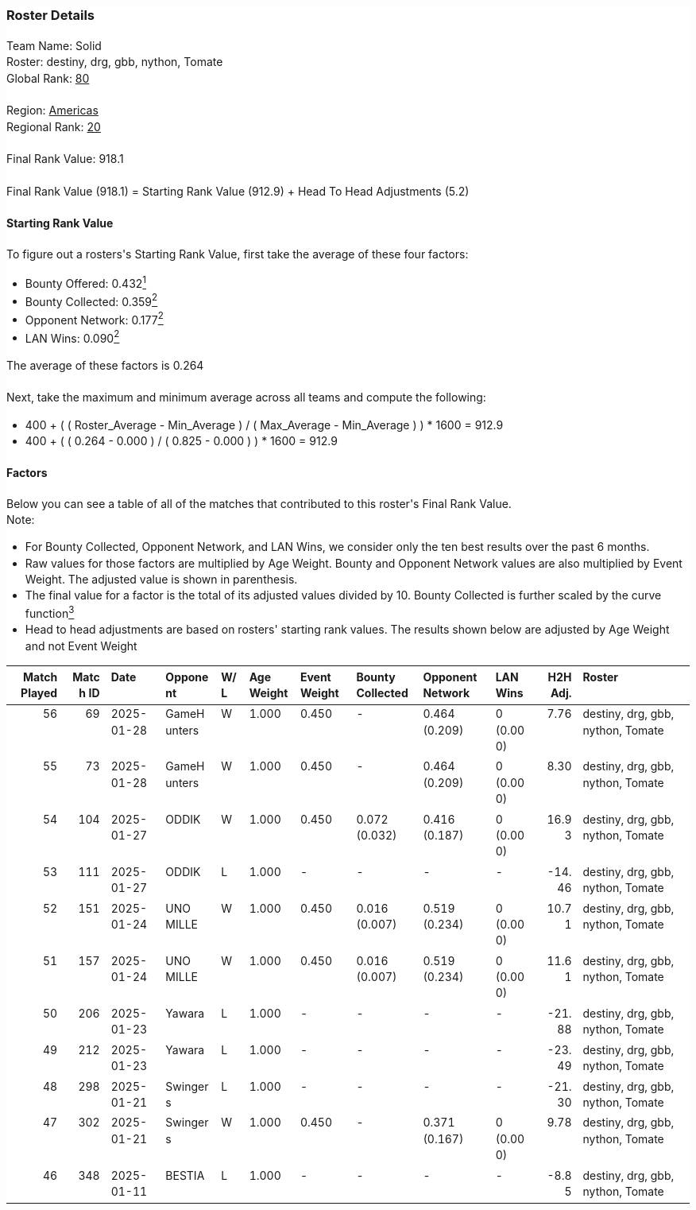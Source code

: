 ### Roster Details<br />
Team Name: Solid<br />
Roster: destiny, drg, gbb, nython, Tomate<br />
Global Rank: [80](../../standings_global_2025_02_03.md)<br />
<br />
Region: [Americas]( ../../standings_americas_2025_02_03.md)<br />
Regional Rank: [20]( ../../standings_americas_2025_02_03.md)<br />
<br />
Final Rank Value:  918.1<br />
<br />
Final Rank Value (918.1) = Starting Rank Value (912.9) + Head To Head Adjustments (5.2)<br />

#### Starting Rank Value<br />
To figure out a rosters's Starting Rank Value, first take the average of these four factors:<br />
- Bounty Offered: 0.432[<sup>1</sup>](#table2)
- Bounty Collected: 0.359[<sup>2</sup>](#table1)
- Opponent Network: 0.177[<sup>2</sup>](#table1)
- LAN Wins: 0.090[<sup>2</sup>](#table1)

The average of these factors is 0.264<br />
<br />
Next, take the maximum and minimum average across all teams and compute the following:<br />
- 400 + ( ( Roster_Average - Min_Average ) / ( Max_Average - Min_Average ) ) * 1600 = 912.9
- 400 + ( ( 0.264 - 0.000 ) / ( 0.825 - 0.000 ) ) * 1600 = 912.9


#### Factors<br />
Below you can see a table of all of the matches that contributed to this roster's Final Rank Value.<br />
Note:<br />

- For Bounty Collected, Opponent Network, and LAN Wins, we consider only the ten best results over the past 6 months.
- Raw values for those factors are multiplied by Age Weight. Bounty and Opponent Network values are also multiplied by Event Weight. The adjusted value is shown in parenthesis.
- The final value for a factor is the total of its adjusted values divided by 10. Bounty Collected is further scaled by the curve function[<sup>3</sup>](#curveFunction)
- Head to head adjustments are based on rosters' starting rank values. The results shown below are adjusted by Age Weight and not Event Weight
<span id="table1"></span><br />


| Match Played | Match ID | Date       | Opponent          | W/L | Age Weight | Event Weight | Bounty Collected | Opponent Network | LAN Wins  | H2H Adj. | Roster                            |
| -: | -: | :- | :- | :- | :- | :- | :- | :- | :- | -: | :- |
|           56 |       69 | 2025-01-28 | GameHunters       | W   | 1.000      | 0.450        | -                | 0.464 (0.209)    | 0 (0.000) |     7.76 | destiny, drg, gbb, nython, Tomate |
|           55 |       73 | 2025-01-28 | GameHunters       | W   | 1.000      | 0.450        | -                | 0.464 (0.209)    | 0 (0.000) |     8.30 | destiny, drg, gbb, nython, Tomate |
|           54 |      104 | 2025-01-27 | ODDIK             | W   | 1.000      | 0.450        | 0.072 (0.032)    | 0.416 (0.187)    | 0 (0.000) |    16.93 | destiny, drg, gbb, nython, Tomate |
|           53 |      111 | 2025-01-27 | ODDIK             | L   | 1.000      | -            | -                | -                | -         |   -14.46 | destiny, drg, gbb, nython, Tomate |
|           52 |      151 | 2025-01-24 | UNO MILLE         | W   | 1.000      | 0.450        | 0.016 (0.007)    | 0.519 (0.234)    | 0 (0.000) |    10.71 | destiny, drg, gbb, nython, Tomate |
|           51 |      157 | 2025-01-24 | UNO MILLE         | W   | 1.000      | 0.450        | 0.016 (0.007)    | 0.519 (0.234)    | 0 (0.000) |    11.61 | destiny, drg, gbb, nython, Tomate |
|           50 |      206 | 2025-01-23 | Yawara            | L   | 1.000      | -            | -                | -                | -         |   -21.88 | destiny, drg, gbb, nython, Tomate |
|           49 |      212 | 2025-01-23 | Yawara            | L   | 1.000      | -            | -                | -                | -         |   -23.49 | destiny, drg, gbb, nython, Tomate |
|           48 |      298 | 2025-01-21 | Swingers          | L   | 1.000      | -            | -                | -                | -         |   -21.30 | destiny, drg, gbb, nython, Tomate |
|           47 |      302 | 2025-01-21 | Swingers          | W   | 1.000      | 0.450        | -                | 0.371 (0.167)    | 0 (0.000) |     9.78 | destiny, drg, gbb, nython, Tomate |
|           46 |      348 | 2025-01-11 | BESTIA            | L   | 1.000      | -            | -                | -                | -         |    -8.85 | destiny, drg, gbb, nython, Tomate |